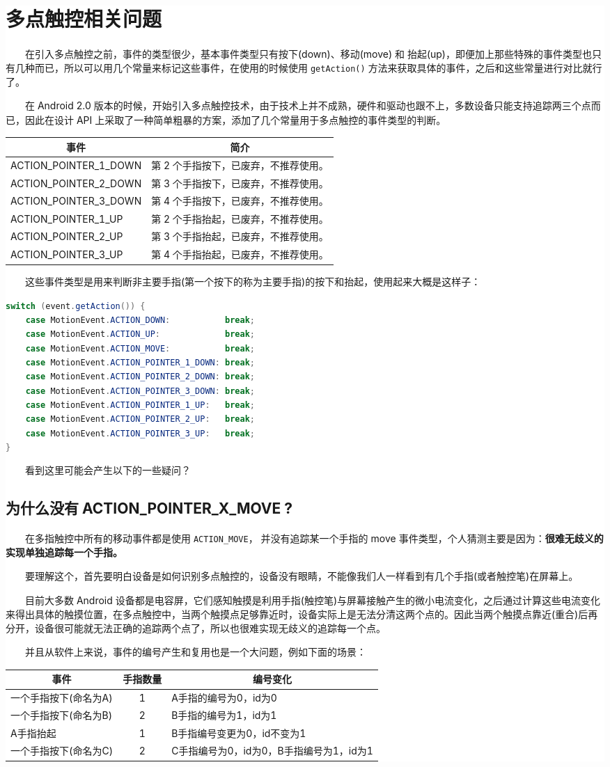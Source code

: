 # 多点触控相关问题

　　在引入多点触控之前，事件的类型很少，基本事件类型只有按下(down)、移动(move) 和 抬起(up)，即便加上那些特殊的事件类型也只有几种而已，所以可以用几个常量来标记这些事件，在使用的时候使用 `getAction()` 方法来获取具体的事件，之后和这些常量进行对比就行了。

　　在 Android 2.0 版本的时候，开始引入多点触控技术，由于技术上并不成熟，硬件和驱动也跟不上，多数设备只能支持追踪两三个点而已，因此在设计 API 上采取了一种简单粗暴的方案，添加了几个常量用于多点触控的事件类型的判断。

| 事件                  | 简介                                  |
| --------------------- | ------------------------------------- |
| ACTION_POINTER_1_DOWN | 第 2 个手指按下，已废弃，不推荐使用。 |
| ACTION_POINTER_2_DOWN | 第 3 个手指按下，已废弃，不推荐使用。 |
| ACTION_POINTER_3_DOWN | 第 4 个手指按下，已废弃，不推荐使用。 |
| ACTION_POINTER_1_UP   | 第 2 个手指抬起，已废弃，不推荐使用。 |
| ACTION_POINTER_2_UP   | 第 3 个手指抬起，已废弃，不推荐使用。 |
| ACTION_POINTER_3_UP   | 第 4 个手指抬起，已废弃，不推荐使用。 |

　　这些事件类型是用来判断非主要手指(第一个按下的称为主要手指)的按下和抬起，使用起来大概是这样子：

```java
switch (event.getAction()) {
    case MotionEvent.ACTION_DOWN:           break;
    case MotionEvent.ACTION_UP:             break;
    case MotionEvent.ACTION_MOVE:           break;
    case MotionEvent.ACTION_POINTER_1_DOWN: break;
    case MotionEvent.ACTION_POINTER_2_DOWN: break;
    case MotionEvent.ACTION_POINTER_3_DOWN: break;
    case MotionEvent.ACTION_POINTER_1_UP:   break;
    case MotionEvent.ACTION_POINTER_2_UP:   break;
    case MotionEvent.ACTION_POINTER_3_UP:   break;
}
```

　　看到这里可能会产生以下的一些疑问？

## 为什么没有 ACTION_POINTER_X_MOVE ?

　　在多指触控中所有的移动事件都是使用 `ACTION_MOVE`， 并没有追踪某一个手指的 move 事件类型，个人猜测主要是因为：**很难无歧义的实现单独追踪每一个手指。**

　　要理解这个，首先要明白设备是如何识别多点触控的，设备没有眼睛，不能像我们人一样看到有几个手指(或者触控笔)在屏幕上。

　　目前大多数 Android 设备都是电容屏，它们感知触摸是利用手指(触控笔)与屏幕接触产生的微小电流变化，之后通过计算这些电流变化来得出具体的触摸位置，在多点触控中，当两个触摸点足够靠近时，设备实际上是无法分清这两个点的。因此当两个触摸点靠近(重合)后再分开，设备很可能就无法正确的追踪两个点了，所以也很难实现无歧义的追踪每一个点。

　　并且从软件上来说，事件的编号产生和复用也是一个大问题，例如下面的场景：

| 事件                  | 手指数量 | 编号变化                                 |
| --------------------- | :------: | ---------------------------------------- |
| 一个手指按下(命名为A) |    1     | A手指的编号为0，id为0                    |
| 一个手指按下(命名为B) |    2     | B手指的编号为1，id为1                    |
| A手指抬起             |    1     | B手指编号变更为0，id不变为1              |
| 一个手指按下(命名为C) |    2     | C手指编号为0，id为0，B手指编号为1，id为1 |
